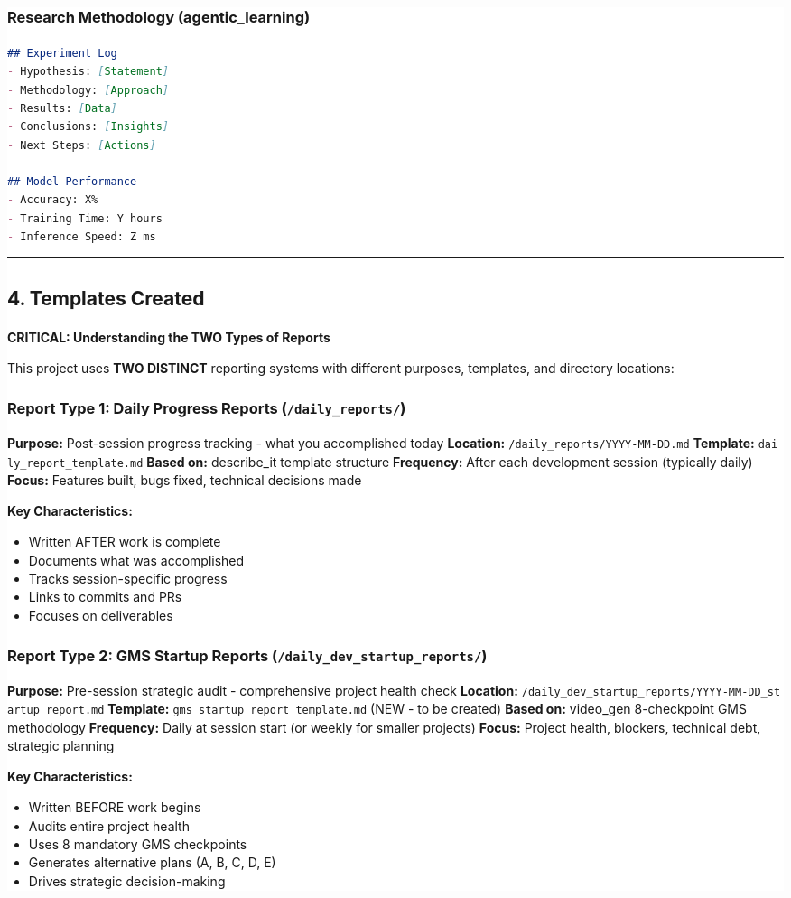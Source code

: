 ### Research Methodology (agentic_learning)
```markdown
## Experiment Log
- Hypothesis: [Statement]
- Methodology: [Approach]
- Results: [Data]
- Conclusions: [Insights]
- Next Steps: [Actions]

## Model Performance
- Accuracy: X%
- Training Time: Y hours
- Inference Speed: Z ms
```

---

## 4. Templates Created

**CRITICAL: Understanding the TWO Types of Reports**

This project uses **TWO DISTINCT** reporting systems with different purposes, templates, and directory locations:

### Report Type 1: Daily Progress Reports (`/daily_reports/`)

**Purpose:** Post-session progress tracking - what you accomplished today
**Location:** `/daily_reports/YYYY-MM-DD.md`
**Template:** `daily_report_template.md`
**Based on:** describe_it template structure
**Frequency:** After each development session (typically daily)
**Focus:** Features built, bugs fixed, technical decisions made

**Key Characteristics:**
- Written AFTER work is complete
- Documents what was accomplished
- Tracks session-specific progress
- Links to commits and PRs
- Focuses on deliverables

### Report Type 2: GMS Startup Reports (`/daily_dev_startup_reports/`)

**Purpose:** Pre-session strategic audit - comprehensive project health check
**Location:** `/daily_dev_startup_reports/YYYY-MM-DD_startup_report.md`
**Template:** `gms_startup_report_template.md` (NEW - to be created)
**Based on:** video_gen 8-checkpoint GMS methodology
**Frequency:** Daily at session start (or weekly for smaller projects)
**Focus:** Project health, blockers, technical debt, strategic planning

**Key Characteristics:**
- Written BEFORE work begins
- Audits entire project health
- Uses 8 mandatory GMS checkpoints
- Generates alternative plans (A, B, C, D, E)
- Drives strategic decision-making

